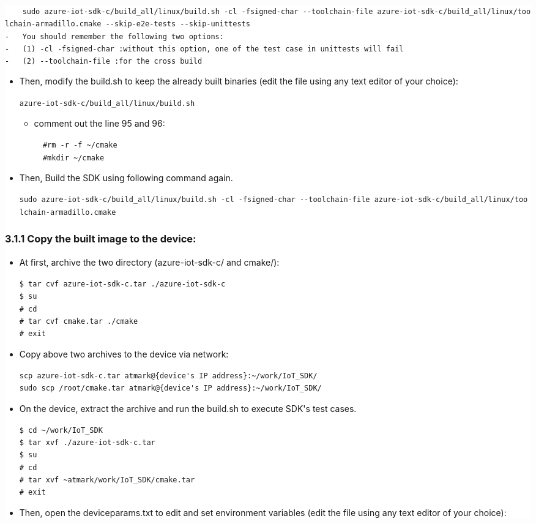         sudo azure-iot-sdk-c/build_all/linux/build.sh -cl -fsigned-char --toolchain-file azure-iot-sdk-c/build_all/linux/toolchain-armadillo.cmake --skip-e2e-tests --skip-unittests
	-	You should remember the following two options:
	-	(1) -cl -fsigned-char :without this option, one of the test case in unittests will fail
	-	(2) --toolchain-file :for the cross build

-	Then, modify the build.sh to keep the already built binaries (edit the file using any text editor of your choice):

		azure-iot-sdk-c/build_all/linux/build.sh

	- comment out the line 95 and 96:

			#rm -r -f ~/cmake
			#mkdir ~/cmake

-   Then, Build the SDK using following command again. 

        sudo azure-iot-sdk-c/build_all/linux/build.sh -cl -fsigned-char --toolchain-file azure-iot-sdk-c/build_all/linux/toolchain-armadillo.cmake


### 3.1.1 Copy the built image to the device:


-	At first, archive the two directory (azure-iot-sdk-c/ and cmake/):

		$ tar cvf azure-iot-sdk-c.tar ./azure-iot-sdk-c
		$ su
		# cd
		# tar cvf cmake.tar ./cmake
		# exit

-	Copy above two archives to the device via network:

		scp azure-iot-sdk-c.tar atmark@{device's IP address}:~/work/IoT_SDK/
		sudo scp /root/cmake.tar atmark@{device's IP address}:~/work/IoT_SDK/

-	On the device, extract the archive and run the build.sh to execute SDK's test cases.

		$ cd ~/work/IoT_SDK
		$ tar xvf ./azure-iot-sdk-c.tar
		$ su
		# cd
		# tar xvf ~atmark/work/IoT_SDK/cmake.tar
		# exit

-	Then, open the deviceparams.txt to edit and set environment variables (edit the file using any text editor of your choice):
